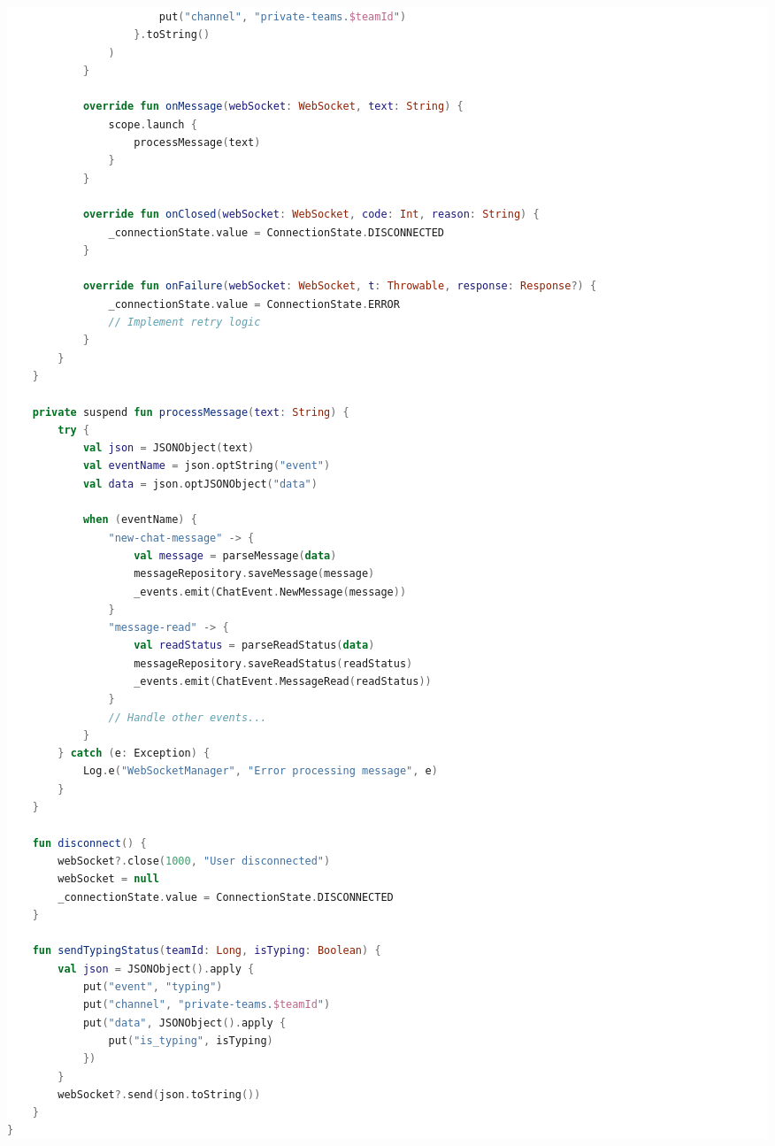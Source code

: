 ```kotlin
                        put("channel", "private-teams.$teamId")
                    }.toString()
                )
            }

            override fun onMessage(webSocket: WebSocket, text: String) {
                scope.launch {
                    processMessage(text)
                }
            }

            override fun onClosed(webSocket: WebSocket, code: Int, reason: String) {
                _connectionState.value = ConnectionState.DISCONNECTED
            }

            override fun onFailure(webSocket: WebSocket, t: Throwable, response: Response?) {
                _connectionState.value = ConnectionState.ERROR
                // Implement retry logic
            }
        }
    }

    private suspend fun processMessage(text: String) {
        try {
            val json = JSONObject(text)
            val eventName = json.optString("event")
            val data = json.optJSONObject("data")

            when (eventName) {
                "new-chat-message" -> {
                    val message = parseMessage(data)
                    messageRepository.saveMessage(message)
                    _events.emit(ChatEvent.NewMessage(message))
                }
                "message-read" -> {
                    val readStatus = parseReadStatus(data)
                    messageRepository.saveReadStatus(readStatus)
                    _events.emit(ChatEvent.MessageRead(readStatus))
                }
                // Handle other events...
            }
        } catch (e: Exception) {
            Log.e("WebSocketManager", "Error processing message", e)
        }
    }

    fun disconnect() {
        webSocket?.close(1000, "User disconnected")
        webSocket = null
        _connectionState.value = ConnectionState.DISCONNECTED
    }

    fun sendTypingStatus(teamId: Long, isTyping: Boolean) {
        val json = JSONObject().apply {
            put("event", "typing")
            put("channel", "private-teams.$teamId")
            put("data", JSONObject().apply {
                put("is_typing", isTyping)
            })
        }
        webSocket?.send(json.toString())
    }
}
```